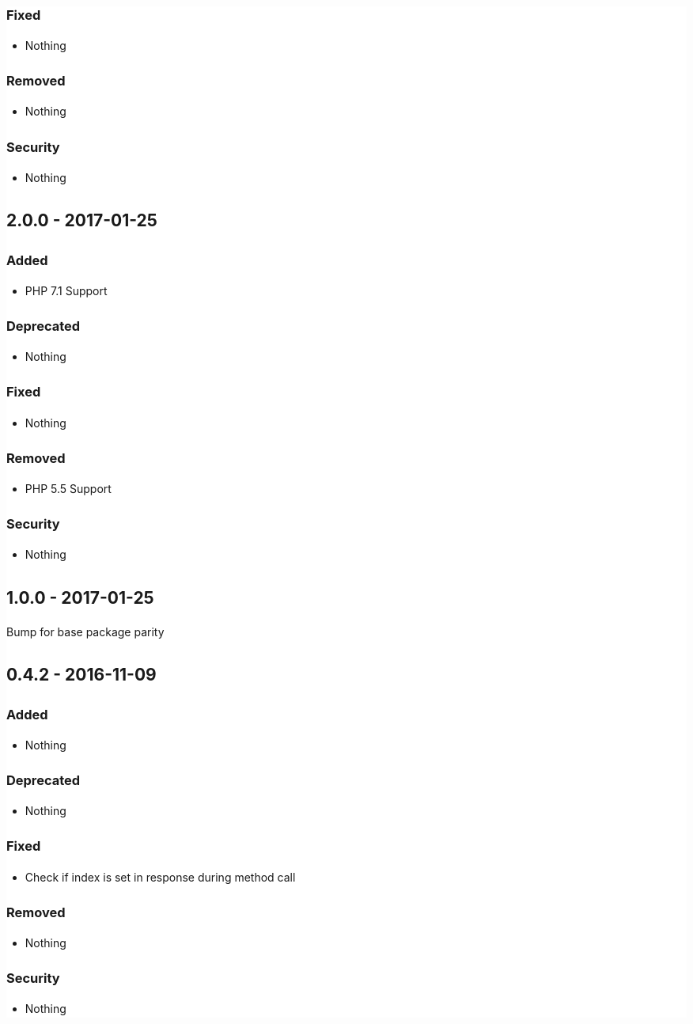 ### Fixed
- Nothing

### Removed
- Nothing

### Security
- Nothing

## 2.0.0 - 2017-01-25

### Added
- PHP 7.1 Support

### Deprecated
- Nothing

### Fixed
- Nothing

### Removed
- PHP 5.5 Support

### Security
- Nothing

## 1.0.0 - 2017-01-25

Bump for base package parity

## 0.4.2 - 2016-11-09

### Added
- Nothing

### Deprecated
- Nothing

### Fixed
- Check if index is set in response during method call

### Removed
- Nothing

### Security
- Nothing
